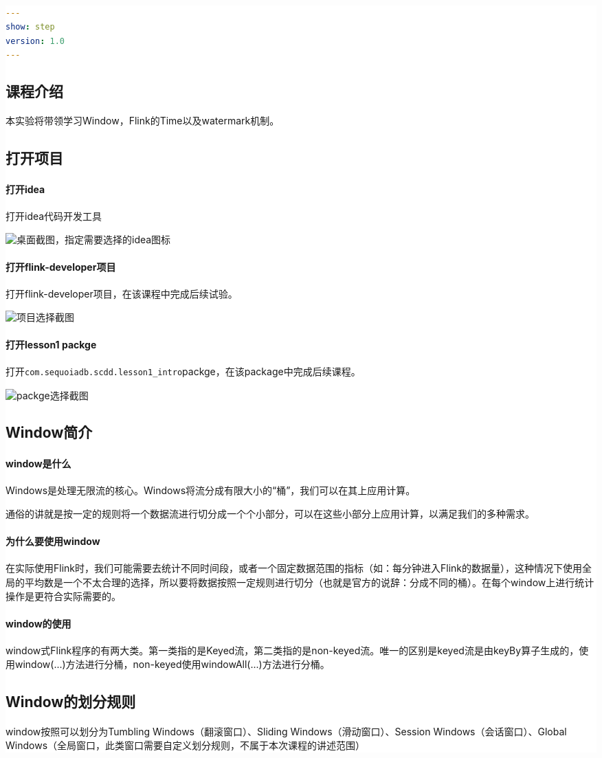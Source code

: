 ```yaml
---
show: step
version: 1.0
---
```


## 课程介绍

本实验将带领学习Window，Flink的Time以及watermark机制。

## 打开项目

#### 打开idea

打开idea代码开发工具

![桌面截图，指定需要选择的idea图标](C:\Users\chac\Desktop\实验楼FLINK课程设计\002\assets\1585561767462.png)

#### 打开flink-developer项目
打开flink-developer项目，在该课程中完成后续试验。

![项目选择截图](C:\Users\chac\Desktop\实验楼FLINK课程设计\002\assets\1585561767462.png)

#### 打开lesson1 packge
打开```com.sequoiadb.scdd.lesson1_intro```packge，在该package中完成后续课程。

![packge选择截图](C:\Users\chac\Desktop\实验楼FLINK课程设计\002\assets\1585561767462.png)

## Window简介
#### window是什么

Windows是处理无限流的核心。Windows将流分成有限大小的“桶”，我们可以在其上应用计算。

通俗的讲就是按一定的规则将一个数据流进行切分成一个个小部分，可以在这些小部分上应用计算，以满足我们的多种需求。

#### 为什么要使用window

在实际使用Flink时，我们可能需要去统计不同时间段，或者一个固定数据范围的指标（如：每分钟进入Flink的数据量），这种情况下使用全局的平均数是一个不太合理的选择，所以要将数据按照一定规则进行切分（也就是官方的说辞：分成不同的桶）。在每个window上进行统计操作是更符合实际需要的。

#### window的使用

window式Flink程序的有两大类。第一类指的是Keyed流，第二类指的是non-keyed流。唯一的区别是keyed流是由keyBy算子生成的，使用window(...)方法进行分桶，non-keyed使用windowAll(...)方法进行分桶。

## Window的划分规则

window按照可以划分为Tumbling Windows（翻滚窗口）、Sliding Windows（滑动窗口）、Session Windows（会话窗口）、Global Windows（全局窗口，此类窗口需要自定义划分规则，不属于本次课程的讲述范围）

